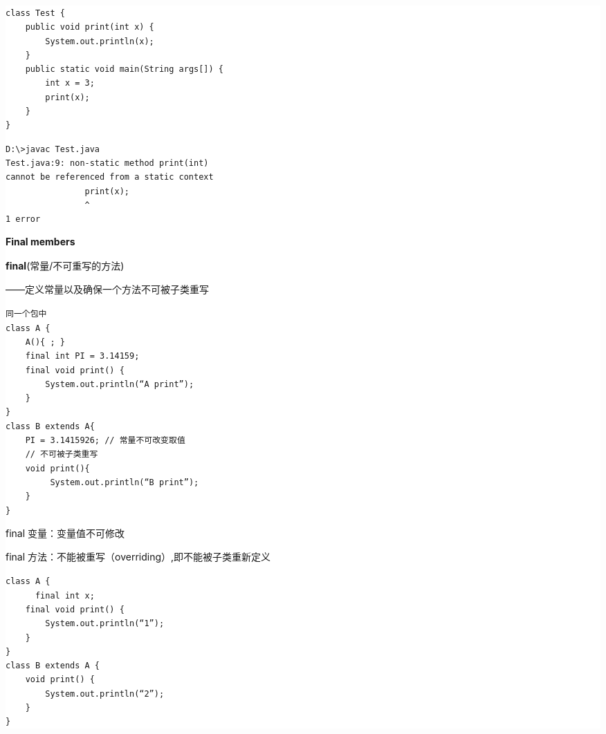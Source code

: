 ```
class Test {
   	public void print(int x) {
   		System.out.println(x);
   	}
   	public static void main(String args[]) {
		int x = 3;
		print(x);
	}
}

```

```
D:\>javac Test.java
Test.java:9: non-static method print(int) 
cannot be referenced from a static context
                print(x);
                ^
1 error

```

**Final members**

**final**(常量/不可重写的方法)

——定义常量以及确保一个方法不可被子类重写

```
同一个包中
class A {
	A(){ ; }
	final int PI = 3.14159;
	final void print() { 
		System.out.println(“A print”); 
	}
}
class B extends A{
	PI = 3.1415926; // 常量不可改变取值
	// 不可被子类重写
	void print(){
		 System.out.println(“B print”);
	} 
}

```

final 变量：变量值不可修改

final 方法：不能被重写（overriding）,即不能被子类重新定义

```
class A {
      final int x;
	final void print() {  
		System.out.println(“1”);
	}
}
class B extends A {
	void print() {
		System.out.println(“2”);
	}
}

```
